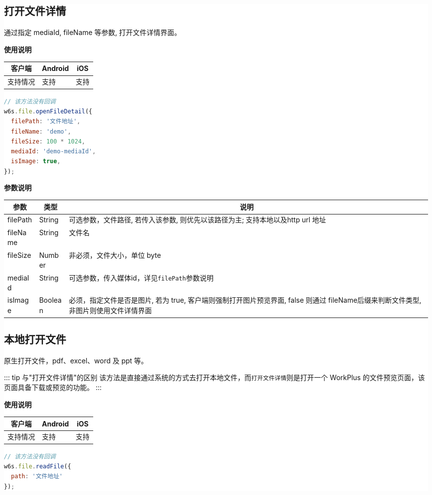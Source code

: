 ## 打开文件详情

通过指定 mediaId, fileName 等参数, 打开文件详情界面。

**使用说明**

| 客户端   | Android | iOS  |
| -------- | ------- | ---- |
| 支持情况 | 支持  | 支持 |


```js
// 该方法没有回调
w6s.file.openFileDetail({
  filePath: '文件地址',
  fileName: 'demo',
  fileSize: 100 * 1024,
  mediaId: 'demo-mediaId',
  isImage: true,
});
```

**参数说明**

| 参数 | 类型 | 说明|
| - | - | - |
| filePath | String | 可选参数，文件路径, 若传入该参数, 则优先以该路径为主; 支持本地以及http url 地址 |
| fileName | String | 文件名 |
| fileSize | Number | 非必须，文件大小，单位 byte |
| mediaId | String | 可选参数，传入媒体id，详见`filePath`参数说明 |
| isImage | Boolean | 必须，指定文件是否是图片, 若为 true, 客户端则强制打开图片预览界面, false 则通过 fileName后缀来判断文件类型, 非图片则使用文件详情界面 |

## 本地打开文件

原生打开文件，pdf、excel、word 及 ppt 等。

::: tip 与"打开文件详情"的区别
该方法是直接通过系统的方式去打开本地文件，而`打开文件详情`则是打开一个 WorkPlus 的文件预览页面，该页面具备下载或预览的功能。
:::

**使用说明**

| 客户端   | Android | iOS  |
| -------- | ------- | ---- |
| 支持情况 | 支持  | 支持 |


```js
// 该方法没有回调
w6s.file.readFile({
  path: '文件地址'
});
```
